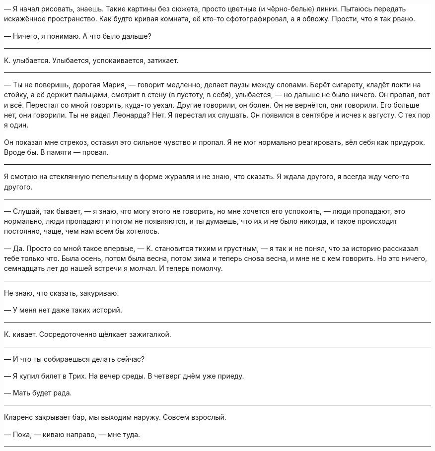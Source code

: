 — Я начал рисовать, знаешь. Такие картины без сюжета, просто цветные (и чёрно-белые) линии. Пытаюсь передать искажённое пространство. Как будто кривая комната, её кто-то сфотографировал, а я обвожу. Прости, что я так рвано. 

— Ничего, я понимаю. А что было дальше? 

***

К. улыбается. Улыбается, успокаивается, затихает.

***

— Ты не поверишь, дорогая Мария, — говорит медленно, делает паузы между словами. Берёт сигарету, кладёт локти на стойку, а её держит пальцами, смотрит в стену (в пустоту, в себя), улыбается, — но дальше не было ничего. Он пропал, вот и всё. Перестал со мной говорить, куда-то уехал. Другие говорили, он болен. Он не вернётся, они говорили. Его больше нет, они говорили. Ты не видел Леонарда? Нет. Я перестал их слушать. Он появился в сентябре и исчез к августу. С тех пор я один. 

Он показал мне стрекоз, оставил это сильное чувство и пропал. Я не мог нормально реагировать, вёл себя как придурок. Вроде бы. В памяти — провал. 

***

Я смотрю на стеклянную пепельницу в форме журавля и не знаю, что сказать. Я ждала другого, я всегда жду чего-то другого. 

***

— Слушай, так бывает, — я знаю, что могу этого не говорить, но мне хочется его успокоить, — люди пропадают, это нормально, люди пропадают и потом не появляются, и ты думаешь, что их и не было никогда, и такое происходит постоянно, чаще, чем нам всем бы хотелось. 

— Да. Просто со мной такое впервые, — К. становится тихим и грустным, — я так и не понял, что за историю рассказал тебе только что. Была осень, потом была весна, потом зима и теперь снова весна, и мне не с кем говорить. Но это ничего, семнадцать лет до нашей встречи я молчал. И теперь помолчу. 
***
Не знаю, что сказать, закуриваю. 

— У меня нет даже таких историй. 

***

К. кивает. Сосредоточенно щёлкает зажигалкой. 

***

— И что ты собираешься делать сейчас? 

— Я купил билет в Трих. На вечер среды. В четверг днём уже приеду. 

— Мать будет рада.

***

Кларенс закрывает бар, мы выходим наружу. Совсем взрослый.

— Пока, — киваю направо, — мне туда.

***
